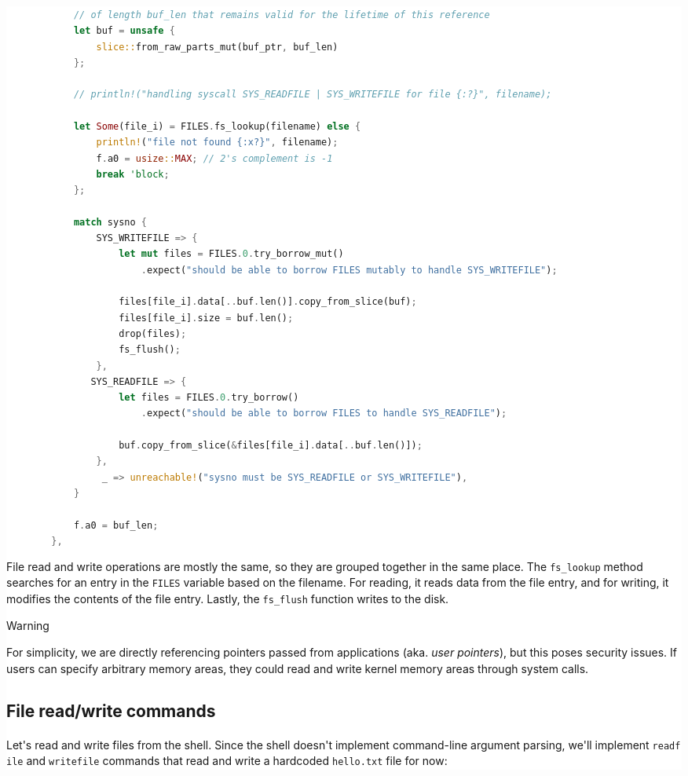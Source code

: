 ```rust [kernel/src/entry.rs]
            // of length buf_len that remains valid for the lifetime of this reference
            let buf = unsafe {
                slice::from_raw_parts_mut(buf_ptr, buf_len)
            };

            // println!("handling syscall SYS_READFILE | SYS_WRITEFILE for file {:?}", filename);

            let Some(file_i) = FILES.fs_lookup(filename) else {
                println!("file not found {:x?}", filename);
                f.a0 = usize::MAX; // 2's complement is -1
                break 'block;
            };

            match sysno {
                SYS_WRITEFILE => {
                    let mut files = FILES.0.try_borrow_mut()
                        .expect("should be able to borrow FILES mutably to handle SYS_WRITEFILE");

                    files[file_i].data[..buf.len()].copy_from_slice(buf);
                    files[file_i].size = buf.len();
                    drop(files);
                    fs_flush();
                },
               SYS_READFILE => {
                    let files = FILES.0.try_borrow()
                        .expect("should be able to borrow FILES to handle SYS_READFILE");

                    buf.copy_from_slice(&files[file_i].data[..buf.len()]);
                },
                 _ => unreachable!("sysno must be SYS_READFILE or SYS_WRITEFILE"),
            }

            f.a0 = buf_len;
        },

```
File read and write operations are mostly the same, so they are grouped together in the same place. The `fs_lookup` method searches for an entry in the `FILES` variable based on the filename. For reading, it reads data from the file entry, and for writing, it modifies the contents of the file entry. Lastly, the `fs_flush` function writes to the disk.

> [!WARNING]
>
> For simplicity, we are directly referencing pointers passed from applications (aka. *user pointers*), but this poses security issues. If users can specify arbitrary memory areas, they could read and write kernel memory areas through system calls.

## File read/write commands

Let's read and write files from the shell. Since the shell doesn't implement command-line argument parsing, we'll implement `readfile` and `writefile` commands that read and write a hardcoded `hello.txt` file for now:
